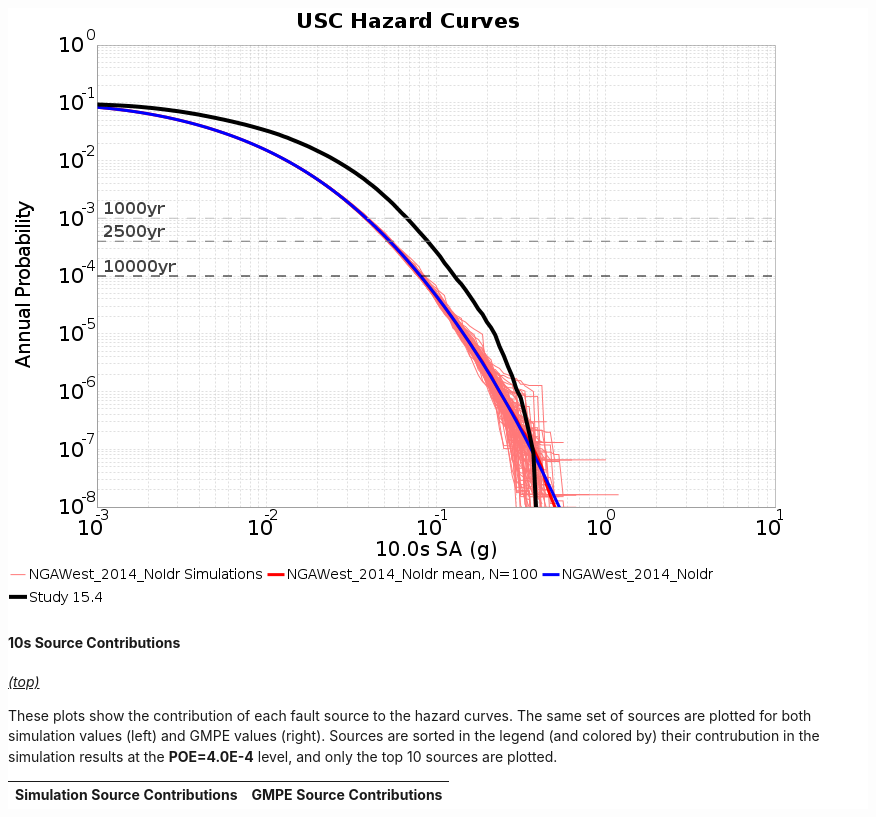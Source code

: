 ![Hazard Curve](resources/USC_curves_10.0s_NGAWest_2014_NoIdr_gmpe_sims.png)

#### 10s Source Contributions
*[(top)](#table-of-contents)*


These plots show the contribution of each fault source to the hazard curves. The same set of sources are plotted for both simulation values (left) and GMPE values (right). Sources are sorted in the legend (and colored by) their contrubution in the simulation results at the **POE=4.0E-4** level, and only the top 10 sources are plotted.

| **Simulation Source Contributions** | **GMPE Source Contributions** |
|-----|-----|